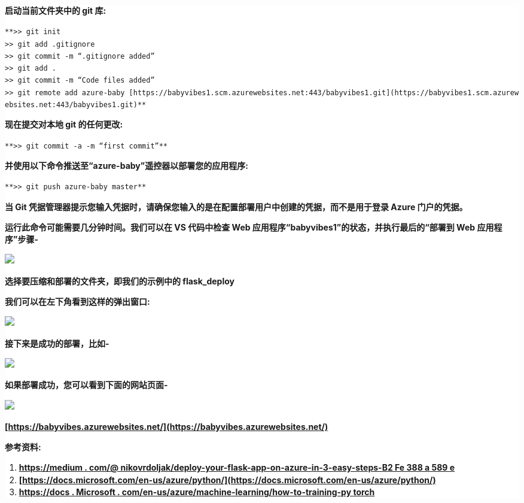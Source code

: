 ******启动当前文件夹中的 git 库:******

```
**>> git init
>> git add .gitignore
>> git commit -m “.gitignore added”
>> git add .
>> git commit -m “Code files added”
>> git remote add azure-baby [https://babyvibes1.scm.azurewebsites.net:443/babyvibes1.git](https://babyvibes1.scm.azurewebsites.net:443/babyvibes1.git)**
```

****现在提交对本地 git 的任何更改:****

```
**>> git commit -a -m “first commit”**
```

****并使用以下命令推送至“azure-baby”遥控器以部署您的应用程序:****

```
**>> git push azure-baby master**
```

****当 Git 凭据管理器提示您输入凭据时，请确保您输入的是在配置部署用户中创建的凭据，而不是用于登录 Azure 门户的凭据。****

****运行此命令可能需要几分钟时间。我们可以在 VS 代码中检查 Web 应用程序“babyvibes1”的状态，并执行最后的“部署到 Web 应用程序”步骤-****

****![](img/224f7aad2d9db446bb24b1ef5a7f6b0f.png)****

****选择要压缩和部署的文件夹，即我们的示例中的 flask_deploy****

****我们可以在左下角看到这样的弹出窗口:****

****![](img/02498be69cd6e45d98575854751bf56e.png)****

****接下来是成功的部署，比如-****

****![](img/7cf85db7ac29b05a7835ba109f4685ca.png)****

****如果部署成功，您可以看到下面的网站页面-****

****![](img/689edda0ca56a665984694a4c1bc6f5b.png)****

****[https://babyvibes.azurewebsites.net/](https://babyvibes.azurewebsites.net/)****

****参考资料:****

1.  ****[https://medium . com/@ nikovrdoljak/deploy-your-flask-app-on-azure-in-3-easy-steps-B2 Fe 388 a 589 e](/@nikovrdoljak/deploy-your-flask-app-on-azure-in-3-easy-steps-b2fe388a589e)****
2.  ****[https://docs.microsoft.com/en-us/azure/python/](https://docs.microsoft.com/en-us/azure/python/)****
3.  ****[https://docs . Microsoft . com/en-us/azure/machine-learning/how-to-training-py torch](https://docs.microsoft.com/en-us/azure/machine-learning/how-to-train-pytorch)****